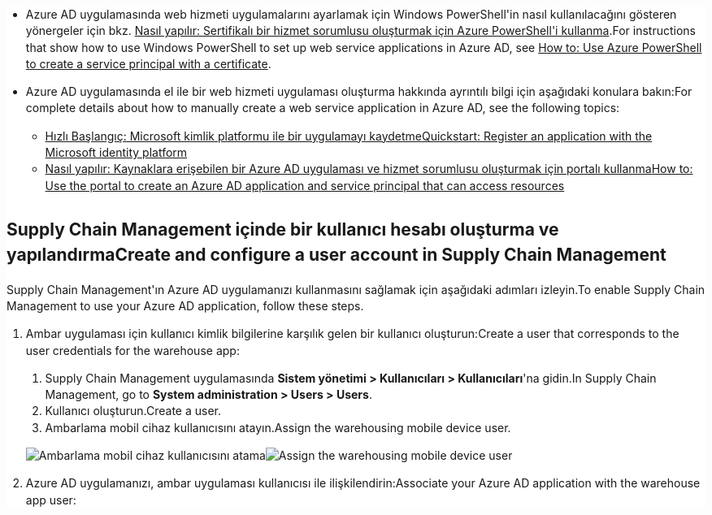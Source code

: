 - <span data-ttu-id="5d34c-160">Azure AD uygulamasında web hizmeti uygulamalarını ayarlamak için Windows PowerShell'in nasıl kullanılacağını gösteren yönergeler için bkz. [Nasıl yapılır: Sertifikalı bir hizmet sorumlusu oluşturmak için Azure PowerShell'i kullanma](https://docs.microsoft.com/azure/active-directory/develop/howto-authenticate-service-principal-powershell).</span><span class="sxs-lookup"><span data-stu-id="5d34c-160">For instructions that show how to use Windows PowerShell to set up web service applications in Azure AD, see [How to: Use Azure PowerShell to create a service principal with a certificate](https://docs.microsoft.com/azure/active-directory/develop/howto-authenticate-service-principal-powershell).</span></span>
- <span data-ttu-id="5d34c-161">Azure AD uygulamasında el ile bir web hizmeti uygulaması oluşturma hakkında ayrıntılı bilgi için aşağıdaki konulara bakın:</span><span class="sxs-lookup"><span data-stu-id="5d34c-161">For complete details about how to manually create a web service application in Azure AD, see the following topics:</span></span>

    - [<span data-ttu-id="5d34c-162">Hızlı Başlangıç: Microsoft kimlik platformu ile bir uygulamayı kaydetme</span><span class="sxs-lookup"><span data-stu-id="5d34c-162">Quickstart: Register an application with the Microsoft identity platform</span></span>](https://docs.microsoft.com/azure/active-directory/develop/quickstart-register-app)
    - [<span data-ttu-id="5d34c-163">Nasıl yapılır: Kaynaklara erişebilen bir Azure AD uygulaması ve hizmet sorumlusu oluşturmak için portalı kullanma</span><span class="sxs-lookup"><span data-stu-id="5d34c-163">How to: Use the portal to create an Azure AD application and service principal that can access resources</span></span>](https://docs.microsoft.com/azure/active-directory/develop/howto-create-service-principal-portal)

## <a name="create-and-configure-a-user-account-in-supply-chain-management"></a><span data-ttu-id="5d34c-164">Supply Chain Management içinde bir kullanıcı hesabı oluşturma ve yapılandırma</span><span class="sxs-lookup"><span data-stu-id="5d34c-164">Create and configure a user account in Supply Chain Management</span></span>

<span data-ttu-id="5d34c-165">Supply Chain Management'ın Azure AD uygulamanızı kullanmasını sağlamak için aşağıdaki adımları izleyin.</span><span class="sxs-lookup"><span data-stu-id="5d34c-165">To enable Supply Chain Management to use your Azure AD application, follow these steps.</span></span>

1. <span data-ttu-id="5d34c-166">Ambar uygulaması için kullanıcı kimlik bilgilerine karşılık gelen bir kullanıcı oluşturun:</span><span class="sxs-lookup"><span data-stu-id="5d34c-166">Create a user that corresponds to the user credentials for the warehouse app:</span></span>

    1. <span data-ttu-id="5d34c-167">Supply Chain Management uygulamasında **Sistem yönetimi \> Kullanıcıları \> Kullanıcıları**'na gidin.</span><span class="sxs-lookup"><span data-stu-id="5d34c-167">In Supply Chain Management, go to **System administration \> Users \> Users**.</span></span>
    1. <span data-ttu-id="5d34c-168">Kullanıcı oluşturun.</span><span class="sxs-lookup"><span data-stu-id="5d34c-168">Create a user.</span></span>
    1. <span data-ttu-id="5d34c-169">Ambarlama mobil cihaz kullanıcısını atayın.</span><span class="sxs-lookup"><span data-stu-id="5d34c-169">Assign the warehousing mobile device user.</span></span>

    <span data-ttu-id="5d34c-170">![Ambarlama mobil cihaz kullanıcısını atama](media/app-connect-app-users.png "Ambarlama mobil cihaz kullanıcısını atama")</span><span class="sxs-lookup"><span data-stu-id="5d34c-170">![Assign the warehousing mobile device user](media/app-connect-app-users.png "Assign the warehousing mobile device user")</span></span>

1. <span data-ttu-id="5d34c-171">Azure AD uygulamanızı, ambar uygulaması kullanıcısı ile ilişkilendirin:</span><span class="sxs-lookup"><span data-stu-id="5d34c-171">Associate your Azure AD application with the warehouse app user:</span></span>
